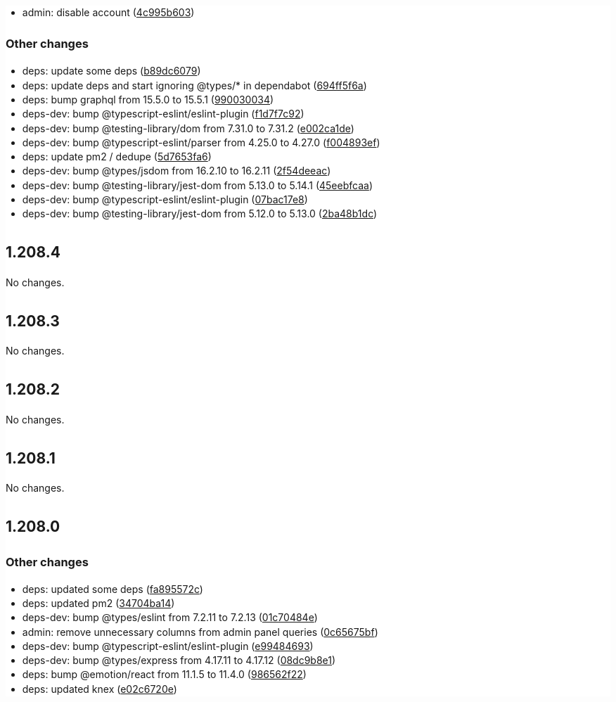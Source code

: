 - admin: disable account ([4c995b603](https://github.com/mozilla/fxa/commit/4c995b603))

### Other changes

- deps: update some deps ([b89dc6079](https://github.com/mozilla/fxa/commit/b89dc6079))
- deps: update deps and start ignoring @types/\* in dependabot ([694ff5f6a](https://github.com/mozilla/fxa/commit/694ff5f6a))
- deps: bump graphql from 15.5.0 to 15.5.1 ([990030034](https://github.com/mozilla/fxa/commit/990030034))
- deps-dev: bump @typescript-eslint/eslint-plugin ([f1d7f7c92](https://github.com/mozilla/fxa/commit/f1d7f7c92))
- deps-dev: bump @testing-library/dom from 7.31.0 to 7.31.2 ([e002ca1de](https://github.com/mozilla/fxa/commit/e002ca1de))
- deps-dev: bump @typescript-eslint/parser from 4.25.0 to 4.27.0 ([f004893ef](https://github.com/mozilla/fxa/commit/f004893ef))
- deps: update pm2 / dedupe ([5d7653fa6](https://github.com/mozilla/fxa/commit/5d7653fa6))
- deps-dev: bump @types/jsdom from 16.2.10 to 16.2.11 ([2f54deeac](https://github.com/mozilla/fxa/commit/2f54deeac))
- deps-dev: bump @testing-library/jest-dom from 5.13.0 to 5.14.1 ([45eebfcaa](https://github.com/mozilla/fxa/commit/45eebfcaa))
- deps-dev: bump @typescript-eslint/eslint-plugin ([07bac17e8](https://github.com/mozilla/fxa/commit/07bac17e8))
- deps-dev: bump @testing-library/jest-dom from 5.12.0 to 5.13.0 ([2ba48b1dc](https://github.com/mozilla/fxa/commit/2ba48b1dc))

## 1.208.4

No changes.

## 1.208.3

No changes.

## 1.208.2

No changes.

## 1.208.1

No changes.

## 1.208.0

### Other changes

- deps: updated some deps ([fa895572c](https://github.com/mozilla/fxa/commit/fa895572c))
- deps: updated pm2 ([34704ba14](https://github.com/mozilla/fxa/commit/34704ba14))
- deps-dev: bump @types/eslint from 7.2.11 to 7.2.13 ([01c70484e](https://github.com/mozilla/fxa/commit/01c70484e))
- admin: remove unnecessary columns from admin panel queries ([0c65675bf](https://github.com/mozilla/fxa/commit/0c65675bf))
- deps-dev: bump @typescript-eslint/eslint-plugin ([e99484693](https://github.com/mozilla/fxa/commit/e99484693))
- deps-dev: bump @types/express from 4.17.11 to 4.17.12 ([08dc9b8e1](https://github.com/mozilla/fxa/commit/08dc9b8e1))
- deps: bump @emotion/react from 11.1.5 to 11.4.0 ([986562f22](https://github.com/mozilla/fxa/commit/986562f22))
- deps: updated knex ([e02c6720e](https://github.com/mozilla/fxa/commit/e02c6720e))
